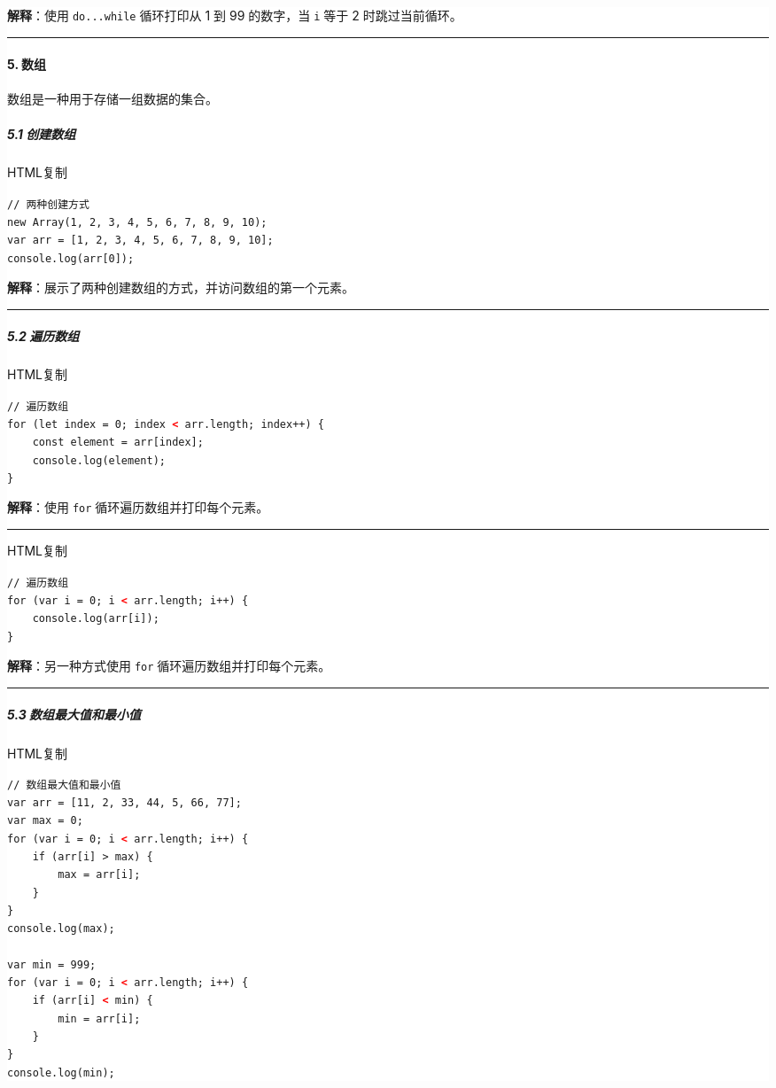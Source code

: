 **解释**：使用 `do...while` 循环打印从 1 到 99 的数字，当 `i` 等于 2 时跳过当前循环。

---

#### 5. 数组
数组是一种用于存储一组数据的集合。

##### 5.1 创建数组
HTML复制

```html
// 两种创建方式
new Array(1, 2, 3, 4, 5, 6, 7, 8, 9, 10);
var arr = [1, 2, 3, 4, 5, 6, 7, 8, 9, 10];
console.log(arr[0]);
```

**解释**：展示了两种创建数组的方式，并访问数组的第一个元素。

---

##### 5.2 遍历数组
HTML复制

```html
// 遍历数组
for (let index = 0; index < arr.length; index++) {
    const element = arr[index];
    console.log(element);
}
```

**解释**：使用 `for` 循环遍历数组并打印每个元素。

---

HTML复制

```html
// 遍历数组
for (var i = 0; i < arr.length; i++) {
    console.log(arr[i]);
}
```

**解释**：另一种方式使用 `for` 循环遍历数组并打印每个元素。

---

##### 5.3 数组最大值和最小值
HTML复制

```html
// 数组最大值和最小值
var arr = [11, 2, 33, 44, 5, 66, 77];
var max = 0;
for (var i = 0; i < arr.length; i++) {
    if (arr[i] > max) {
        max = arr[i];
    }
}
console.log(max);

var min = 999;
for (var i = 0; i < arr.length; i++) {
    if (arr[i] < min) {
        min = arr[i];
    }
}
console.log(min);
```